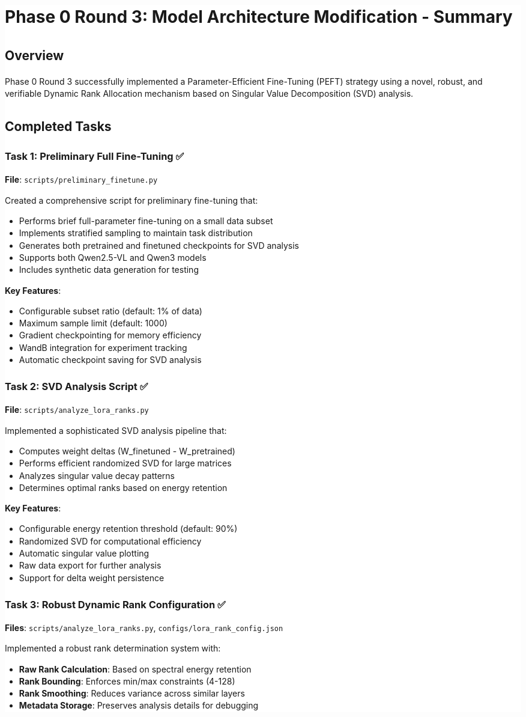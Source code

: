 # Phase 0 Round 3: Model Architecture Modification - Summary

## Overview
Phase 0 Round 3 successfully implemented a Parameter-Efficient Fine-Tuning (PEFT) strategy using a novel, robust, and verifiable Dynamic Rank Allocation mechanism based on Singular Value Decomposition (SVD) analysis.

## Completed Tasks

### Task 1: Preliminary Full Fine-Tuning ✅
**File**: `scripts/preliminary_finetune.py`

Created a comprehensive script for preliminary fine-tuning that:
- Performs brief full-parameter fine-tuning on a small data subset
- Implements stratified sampling to maintain task distribution
- Generates both pretrained and finetuned checkpoints for SVD analysis
- Supports both Qwen2.5-VL and Qwen3 models
- Includes synthetic data generation for testing

**Key Features**:
- Configurable subset ratio (default: 1% of data)
- Maximum sample limit (default: 1000)
- Gradient checkpointing for memory efficiency
- WandB integration for experiment tracking
- Automatic checkpoint saving for SVD analysis

### Task 2: SVD Analysis Script ✅
**File**: `scripts/analyze_lora_ranks.py`

Implemented a sophisticated SVD analysis pipeline that:
- Computes weight deltas (W_finetuned - W_pretrained)
- Performs efficient randomized SVD for large matrices
- Analyzes singular value decay patterns
- Determines optimal ranks based on energy retention

**Key Features**:
- Configurable energy retention threshold (default: 90%)
- Randomized SVD for computational efficiency
- Automatic singular value plotting
- Raw data export for further analysis
- Support for delta weight persistence

### Task 3: Robust Dynamic Rank Configuration ✅
**Files**: `scripts/analyze_lora_ranks.py`, `configs/lora_rank_config.json`

Implemented a robust rank determination system with:
- **Raw Rank Calculation**: Based on spectral energy retention
- **Rank Bounding**: Enforces min/max constraints (4-128)
- **Rank Smoothing**: Reduces variance across similar layers
- **Metadata Storage**: Preserves analysis details for debugging
